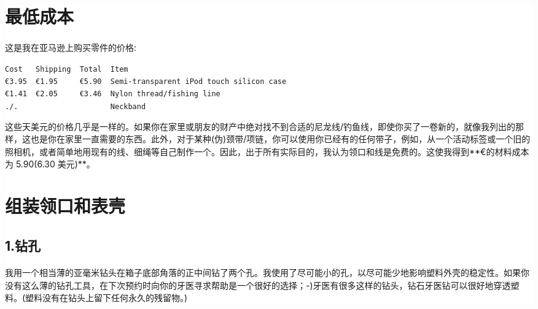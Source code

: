 
# 最低成本

这是我在亚马逊上购买零件的价格:

```
Cost   Shipping  Total  Item
€3.95  €1.95     €5.90  Semi-transparent iPod touch silicon case
€1.41  €2.05     €3.46  Nylon thread/fishing line
./.                     Neckband
```

这些天美元的价格几乎是一样的。如果你在家里或朋友的财产中绝对找不到合适的尼龙线/钓鱼线，即使你买了一卷新的，就像我列出的那样，这也是你在家里一直需要的东西。此外，对于某种(伪)颈带/项链，你可以使用你已经有的任何带子，例如，从一个活动标签或一个旧的照相机，或者简单地用现有的线、细绳等自己制作一个。因此，出于所有实际目的，我认为领口和线是免费的。这使我得到**€的材料成本为 5.90(6.30 美元)**。

# 组装领口和表壳

## 1.钻孔

我用一个相当薄的亚毫米钻头在箱子底部角落的正中间钻了两个孔。我使用了尽可能小的孔，以尽可能少地影响塑料外壳的稳定性。如果你没有这么薄的钻孔工具，在下次预约时向你的牙医寻求帮助是一个很好的选择；-)牙医有很多这样的钻头，钻石牙医钻可以很好地穿透塑料。(塑料没有在钻头上留下任何永久的残留物。)
